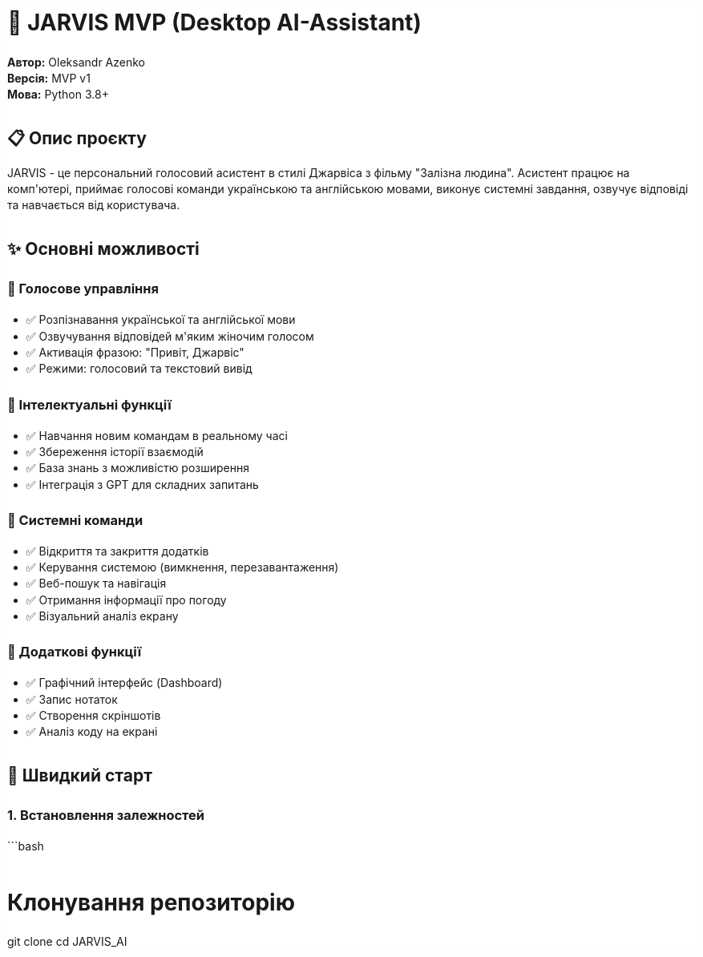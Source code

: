 # 🤖 JARVIS MVP (Desktop AI-Assistant)

**Автор:** Oleksandr Azenko  
**Версія:** MVP v1  
**Мова:** Python 3.8+

## 📋 Опис проєкту

JARVIS - це персональний голосовий асистент в стилі Джарвіса з фільму "Залізна людина". Асистент працює на комп'ютері, приймає голосові команди українською та англійською мовами, виконує системні завдання, озвучує відповіді та навчається від користувача.

## ✨ Основні можливості

### 🎤 Голосове управління
- ✅ Розпізнавання української та англійської мови
- ✅ Озвучування відповідей м'яким жіночим голосом
- ✅ Активація фразою: "Привіт, Джарвіс"
- ✅ Режими: голосовий та текстовий вивід

### 🧠 Інтелектуальні функції
- ✅ Навчання новим командам в реальному часі
- ✅ Збереження історії взаємодій
- ✅ База знань з можливістю розширення
- ✅ Інтеграція з GPT для складних запитань

### 🔧 Системні команди
- ✅ Відкриття та закриття додатків
- ✅ Керування системою (вимкнення, перезавантаження)
- ✅ Веб-пошук та навігація
- ✅ Отримання інформації про погоду
- ✅ Візуальний аналіз екрану

### 📱 Додаткові функції
- ✅ Графічний інтерфейс (Dashboard)
- ✅ Запис нотаток
- ✅ Створення скріншотів
- ✅ Аналіз коду на екрані

## 🚀 Швидкий старт

### 1. Встановлення залежностей

\`\`\`bash
# Клонування репозиторію
git clone <repository-url>
cd JARVIS_AI
